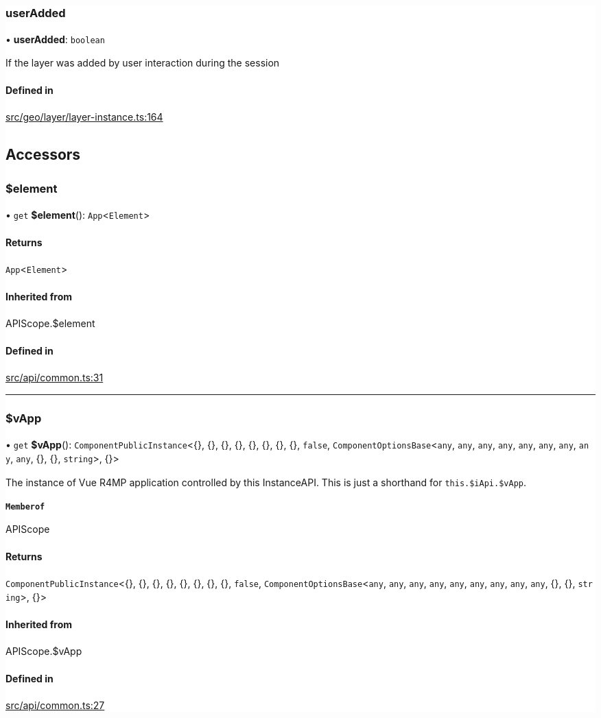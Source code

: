### userAdded

• **userAdded**: `boolean`

If the layer was added by user interaction during the session

#### Defined in

[src/geo/layer/layer-instance.ts:164](https://github.com/sharvenp/ramp4-docs/blob/c6cdb39/src/geo/layer/layer-instance.ts#L164)

## Accessors

### $element

• `get` **$element**(): `App`<`Element`\>

#### Returns

`App`<`Element`\>

#### Inherited from

APIScope.$element

#### Defined in

[src/api/common.ts:31](https://github.com/sharvenp/ramp4-docs/blob/c6cdb39/src/api/common.ts#L31)

___

### $vApp

• `get` **$vApp**(): `ComponentPublicInstance`<{}, {}, {}, {}, {}, {}, {}, {}, ``false``, `ComponentOptionsBase`<`any`, `any`, `any`, `any`, `any`, `any`, `any`, `any`, `any`, {}, {}, `string`\>, {}\>

The instance of Vue R4MP application controlled by this InstanceAPI.
This is just a shorthand for `this.$iApi.$vApp`.

**`Memberof`**

APIScope

#### Returns

`ComponentPublicInstance`<{}, {}, {}, {}, {}, {}, {}, {}, ``false``, `ComponentOptionsBase`<`any`, `any`, `any`, `any`, `any`, `any`, `any`, `any`, `any`, {}, {}, `string`\>, {}\>

#### Inherited from

APIScope.$vApp

#### Defined in

[src/api/common.ts:27](https://github.com/sharvenp/ramp4-docs/blob/c6cdb39/src/api/common.ts#L27)
